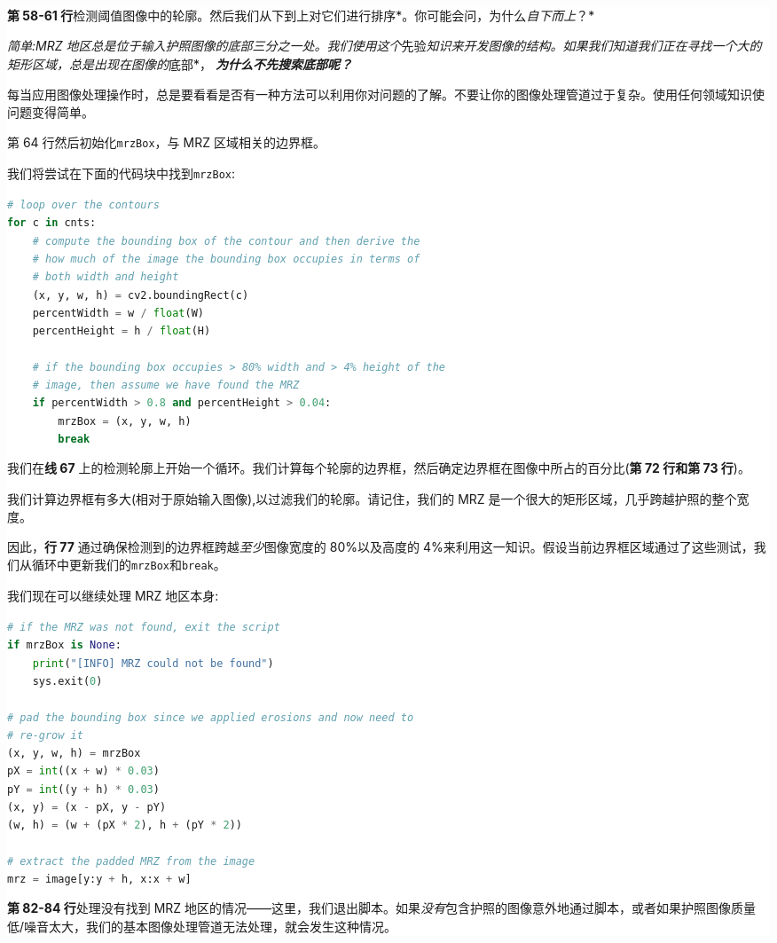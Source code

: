 **第 58-61 行**检测阈值图像中的轮廓。然后我们从下到上对它们进行排序*。你可能会问，为什么*自下而上*？*

 *简单:MRZ 地区总是位于输入护照图像的底部三分之一处。我们使用这个*先验*知识来开发图像的结构。如果我们知道我们正在寻找一个大的矩形区域，*总是*出现在图像的*底部*， ***为什么不先搜索底部呢？***

每当应用图像处理操作时，总是要看看是否有一种方法可以利用你对问题的了解。不要让你的图像处理管道过于复杂。使用任何领域知识使问题变得简单。

第 64 行然后初始化`mrzBox`，与 MRZ 区域相关的边界框。

我们将尝试在下面的代码块中找到`mrzBox`:

```py
# loop over the contours
for c in cnts:
	# compute the bounding box of the contour and then derive the
	# how much of the image the bounding box occupies in terms of
	# both width and height
	(x, y, w, h) = cv2.boundingRect(c)
	percentWidth = w / float(W)
	percentHeight = h / float(H)

	# if the bounding box occupies > 80% width and > 4% height of the
	# image, then assume we have found the MRZ
	if percentWidth > 0.8 and percentHeight > 0.04:
		mrzBox = (x, y, w, h)
		break
```

我们在**线 67** 上的检测轮廓上开始一个循环。我们计算每个轮廓的边界框，然后确定边界框在图像中所占的百分比(**第 72 行和第 73 行**)。

我们计算边界框有多大(相对于原始输入图像),以过滤我们的轮廓。请记住，我们的 MRZ 是一个很大的矩形区域，几乎跨越护照的整个宽度。

因此，**行 77** 通过确保检测到的边界框跨越*至少*图像宽度的 80%以及高度的 4%来利用这一知识。假设当前边界框区域通过了这些测试，我们从循环中更新我们的`mrzBox`和`break`。

我们现在可以继续处理 MRZ 地区本身:

```py
# if the MRZ was not found, exit the script
if mrzBox is None:
	print("[INFO] MRZ could not be found")
	sys.exit(0)

# pad the bounding box since we applied erosions and now need to
# re-grow it
(x, y, w, h) = mrzBox
pX = int((x + w) * 0.03)
pY = int((y + h) * 0.03)
(x, y) = (x - pX, y - pY)
(w, h) = (w + (pX * 2), h + (pY * 2))

# extract the padded MRZ from the image
mrz = image[y:y + h, x:x + w]
```

**第 82-84 行**处理没有找到 MRZ 地区的情况——这里，我们退出脚本。如果*没有*包含护照的图像意外地通过脚本，或者如果护照图像质量低/噪音太大，我们的基本图像处理管道无法处理，就会发生这种情况。
